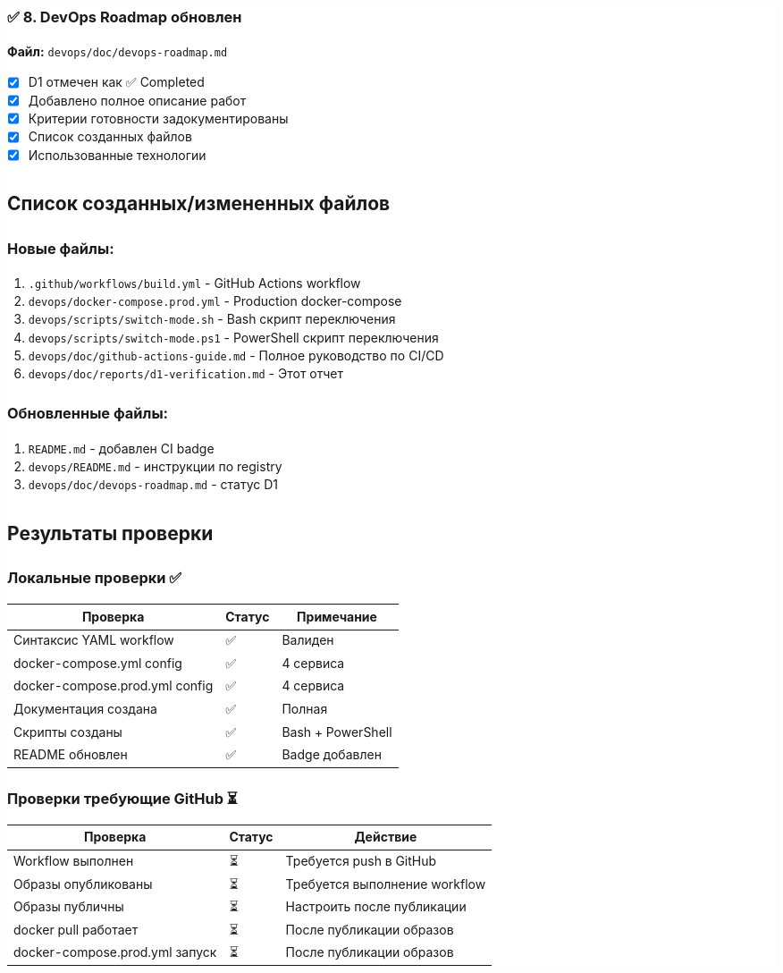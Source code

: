 ### ✅ 8. DevOps Roadmap обновлен

**Файл:** `devops/doc/devops-roadmap.md`

- [x] D1 отмечен как ✅ Completed
- [x] Добавлено полное описание работ
- [x] Критерии готовности задокументированы
- [x] Список созданных файлов
- [x] Использованные технологии

## Список созданных/измененных файлов

### Новые файлы:
1. `.github/workflows/build.yml` - GitHub Actions workflow
2. `devops/docker-compose.prod.yml` - Production docker-compose
3. `devops/scripts/switch-mode.sh` - Bash скрипт переключения
4. `devops/scripts/switch-mode.ps1` - PowerShell скрипт переключения
5. `devops/doc/github-actions-guide.md` - Полное руководство по CI/CD
6. `devops/doc/reports/d1-verification.md` - Этот отчет

### Обновленные файлы:
1. `README.md` - добавлен CI badge
2. `devops/README.md` - инструкции по registry
3. `devops/doc/devops-roadmap.md` - статус D1

## Результаты проверки

### Локальные проверки ✅

| Проверка | Статус | Примечание |
|----------|--------|------------|
| Синтаксис YAML workflow | ✅ | Валиден |
| docker-compose.yml config | ✅ | 4 сервиса |
| docker-compose.prod.yml config | ✅ | 4 сервиса |
| Документация создана | ✅ | Полная |
| Скрипты созданы | ✅ | Bash + PowerShell |
| README обновлен | ✅ | Badge добавлен |

### Проверки требующие GitHub ⏳

| Проверка | Статус | Действие |
|----------|--------|----------|
| Workflow выполнен | ⏳ | Требуется push в GitHub |
| Образы опубликованы | ⏳ | Требуется выполнение workflow |
| Образы публичны | ⏳ | Настроить после публикации |
| docker pull работает | ⏳ | После публикации образов |
| docker-compose.prod.yml запуск | ⏳ | После публикации образов |

